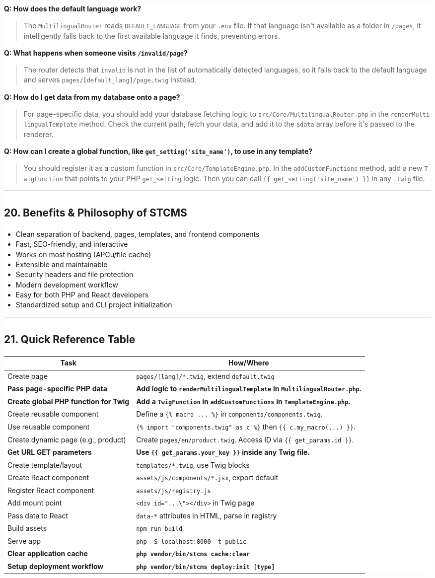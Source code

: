 **Q: How does the default language work?**
> The `MultilingualRouter` reads `DEFAULT_LANGUAGE` from your `.env` file. If that language isn't available as a folder in `/pages`, it intelligently falls back to the first available language it finds, preventing errors.

**Q: What happens when someone visits `/invalid/page`?**
> The router detects that `invalid` is not in the list of automatically detected languages, so it falls back to the default language and serves `pages/[default_lang]/page.twig` instead.

**Q: How do I get data from my database onto a page?**
> For page-specific data, you should add your database fetching logic to `src/Core/MultilingualRouter.php` in the `renderMultilingualTemplate` method. Check the current path, fetch your data, and add it to the `$data` array before it's passed to the renderer.

**Q: How can I create a global function, like `get_setting('site_name')`, to use in any template?**
> You should register it as a custom function in `src/Core/TemplateEngine.php`. In the `addCustomFunctions` method, add a new `TwigFunction` that points to your PHP `get_setting` logic. Then you can call `{{ get_setting('site_name') }}` in any `.twig` file.

---

## 20. Benefits & Philosophy of STCMS
- Clean separation of backend, pages, templates, and frontend components
- Fast, SEO-friendly, and interactive
- Works on most hosting (APCu/file cache)
- Extensible and maintainable
- Security headers and file protection
- Modern development workflow
- Easy for both PHP and React developers
- Standardized setup and CLI project initialization

---

## 21. Quick Reference Table

| Task | How/Where |
|---|---|
| Create page | `pages/[lang]/*.twig`, extend `default.twig` |
| **Pass page-specific PHP data** | **Add logic to `renderMultilingualTemplate` in `MultilingualRouter.php`.** |
| **Create global PHP function for Twig** | **Add a `TwigFunction` in `addCustomFunctions` in `TemplateEngine.php`.** |
| Create reusable component | Define a `{% macro ... %}` in `components/components.twig`. |
| Use reusable component | `{% import "components.twig" as c %}` then `{{ c.my_macro(...) }}`. |
| Create dynamic page (e.g., product) | Create `pages/en/product.twig`. Access ID via `{{ get_params.id }}`. |
| **Get URL GET parameters** | **Use `{{ get_params.your_key }}` inside any Twig file.** |
| Create template/layout | `templates/*.twig`, use Twig blocks |
| Create React component | `assets/js/components/*.jsx`, export default |
| Register React component | `assets/js/registry.js` |
| Add mount point | `<div id="...\"></div>` in Twig page |
| Pass data to React | `data-*` attributes in HTML, parse in registry |
| Build assets | `npm run build` |
| Serve app | `php -S localhost:8000 -t public` |
| **Clear application cache** | **`php vendor/bin/stcms cache:clear`** |
| **Setup deployment workflow** | **`php vendor/bin/stcms deploy:init [type]`** |